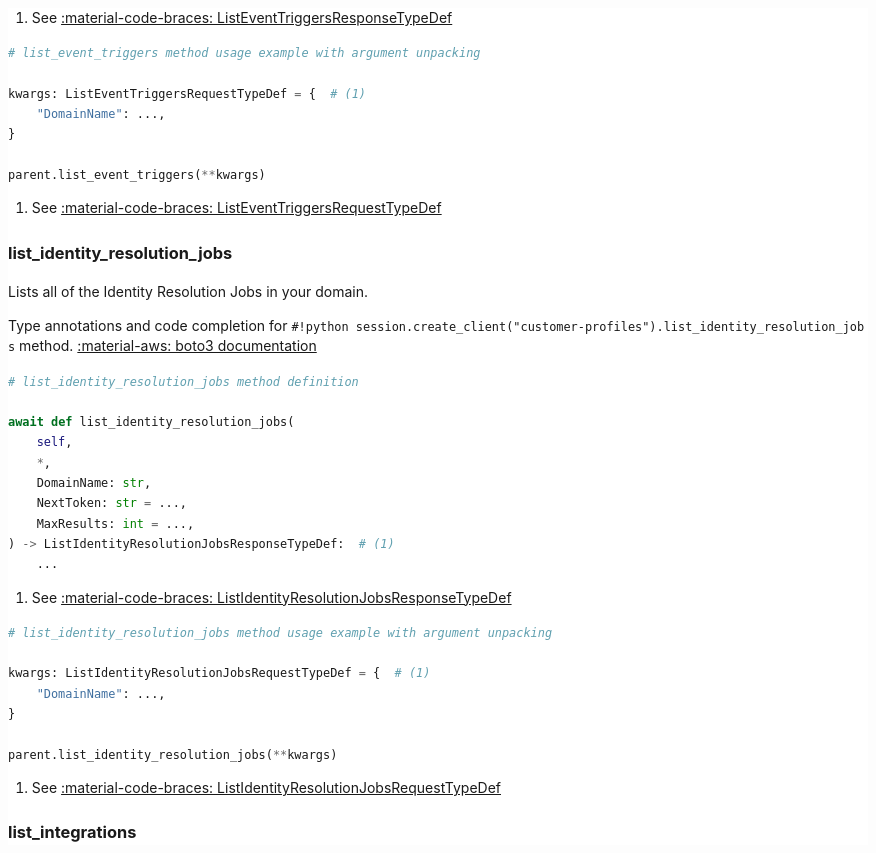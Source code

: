1. See [:material-code-braces: ListEventTriggersResponseTypeDef](./type_defs.md#listeventtriggersresponsetypedef)


```python
# list_event_triggers method usage example with argument unpacking

kwargs: ListEventTriggersRequestTypeDef = {  # (1)
    "DomainName": ...,
}

parent.list_event_triggers(**kwargs)
```

1. See [:material-code-braces: ListEventTriggersRequestTypeDef](./type_defs.md#listeventtriggersrequesttypedef)

### list\_identity\_resolution\_jobs

Lists all of the Identity Resolution Jobs in your domain.

Type annotations and code completion for `#!python session.create_client("customer-profiles").list_identity_resolution_jobs` method.
[:material-aws: boto3 documentation](https://boto3.amazonaws.com/v1/documentation/api/latest/reference/services/customer-profiles/client/list_identity_resolution_jobs.html)

```python
# list_identity_resolution_jobs method definition

await def list_identity_resolution_jobs(
    self,
    *,
    DomainName: str,
    NextToken: str = ...,
    MaxResults: int = ...,
) -> ListIdentityResolutionJobsResponseTypeDef:  # (1)
    ...
```

1. See [:material-code-braces: ListIdentityResolutionJobsResponseTypeDef](./type_defs.md#listidentityresolutionjobsresponsetypedef)


```python
# list_identity_resolution_jobs method usage example with argument unpacking

kwargs: ListIdentityResolutionJobsRequestTypeDef = {  # (1)
    "DomainName": ...,
}

parent.list_identity_resolution_jobs(**kwargs)
```

1. See [:material-code-braces: ListIdentityResolutionJobsRequestTypeDef](./type_defs.md#listidentityresolutionjobsrequesttypedef)

### list\_integrations
